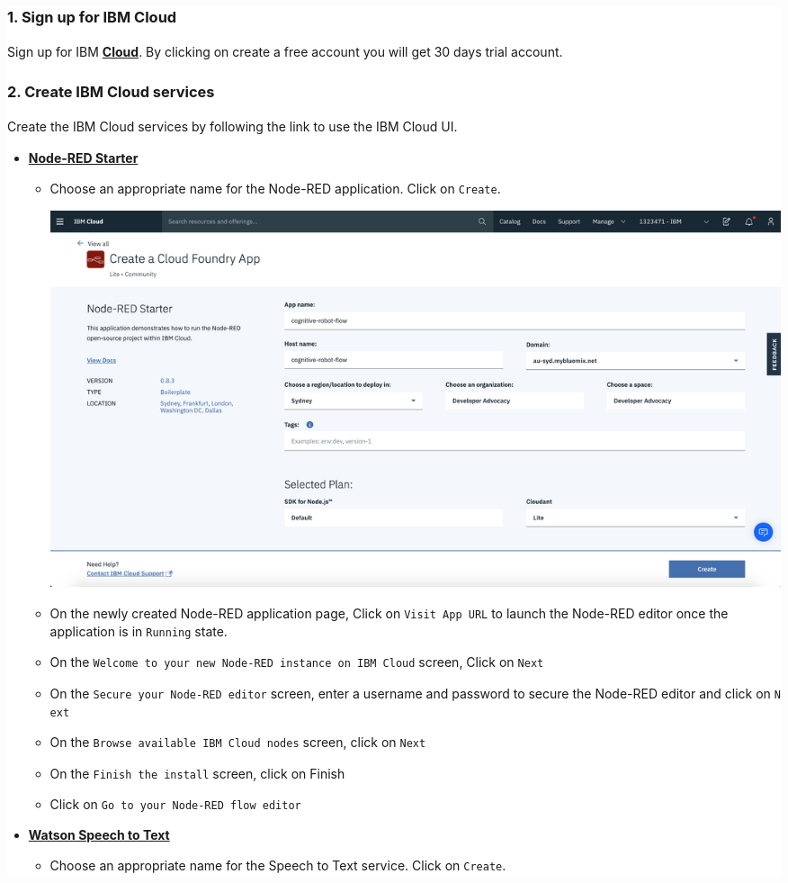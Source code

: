 ### 1. Sign up for IBM Cloud

Sign up for IBM [**Cloud**](https://cloud.ibm.com/login). By clicking on create a free account you will get 30 days trial account.

### 2. Create IBM Cloud services

Create the IBM Cloud services by following the link to use the IBM Cloud UI.

* [**Node-RED Starter**](https://cloud.ibm.com/catalog/starters/node-red-starter)

  * Choose an appropriate name for the Node-RED application. Click on `Create`.

    ![node red](doc/source/images/bluemix_service_nodered.png)

  * On the newly created Node-RED application page, Click on `Visit App URL` to launch the Node-RED editor once the application is in `Running` state.
  * On the `Welcome to your new Node-RED instance on IBM Cloud` screen, Click on `Next`
  * On the `Secure your Node-RED editor` screen, enter a username and password to secure the Node-RED editor and click on `Next`
  * On the `Browse available IBM Cloud nodes` screen, click on `Next`
  * On the `Finish the install` screen, click on Finish
  * Click on `Go to your Node-RED flow editor`

* [**Watson Speech to Text**](https://cloud.ibm.com/catalog/services/speech-to-text)

  * Choose an appropriate name for the Speech to Text service. Click on `Create`.
